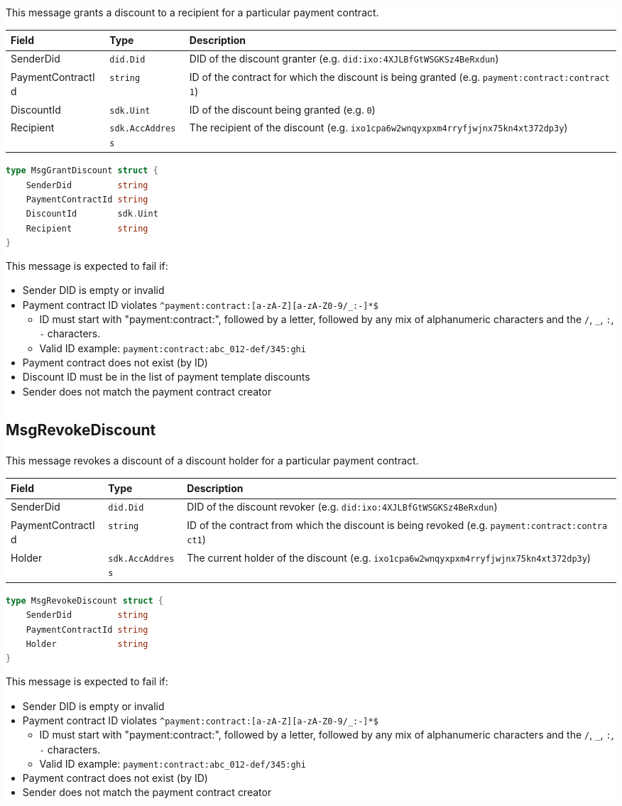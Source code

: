 This message grants a discount to a recipient for a particular payment contract.

| **Field**         | **Type**         | **Description** |
|:------------------|:-----------------|:----------------|
| SenderDid         | `did.Did`        | DID of the discount granter (e.g. `did:ixo:4XJLBfGtWSGKSz4BeRxdun`)
| PaymentContractId | `string`         | ID of the contract for which the discount is being granted (e.g. `payment:contract:contract1`)
| DiscountId        | `sdk.Uint`       | ID of the discount being granted (e.g. `0`)
| Recipient         | `sdk.AccAddress` | The recipient of the discount (e.g. `ixo1cpa6w2wnqyxpxm4rryfjwjnx75kn4xt372dp3y`)

```go
type MsgGrantDiscount struct {
    SenderDid         string
    PaymentContractId string
    DiscountId        sdk.Uint
    Recipient         string
}
```

This message is expected to fail if:

- Sender DID is empty or invalid
- Payment contract ID violates `^payment:contract:[a-zA-Z][a-zA-Z0-9/_:-]*$`
    - ID must start with "payment:contract:", followed by a letter, followed by
      any mix of alphanumeric characters and the `/`, `_`, `:`, `-` characters.
    - Valid ID example: `payment:contract:abc_012-def/345:ghi`
- Payment contract does not exist (by ID)
- Discount ID must be in the list of payment template discounts
- Sender does not match the payment contract creator

## MsgRevokeDiscount

This message revokes a discount of a discount holder for a particular payment
contract.

| **Field**         | **Type**         | **Description** |
|:------------------|:-----------------|:----------------|
| SenderDid         | `did.Did`        | DID of the discount revoker (e.g. `did:ixo:4XJLBfGtWSGKSz4BeRxdun`)
| PaymentContractId | `string`         | ID of the contract from which the discount is being revoked (e.g. `payment:contract:contract1`)
| Holder            | `sdk.AccAddress` | The current holder of the discount (e.g. `ixo1cpa6w2wnqyxpxm4rryfjwjnx75kn4xt372dp3y`)

```go
type MsgRevokeDiscount struct {
    SenderDid         string
    PaymentContractId string
    Holder            string
}
```

This message is expected to fail if:

- Sender DID is empty or invalid
- Payment contract ID violates `^payment:contract:[a-zA-Z][a-zA-Z0-9/_:-]*$`
    - ID must start with "payment:contract:", followed by a letter, followed by
      any mix of alphanumeric characters and the `/`, `_`, `:`, `-` characters.
    - Valid ID example: `payment:contract:abc_012-def/345:ghi`
- Payment contract does not exist (by ID)
- Sender does not match the payment contract creator
